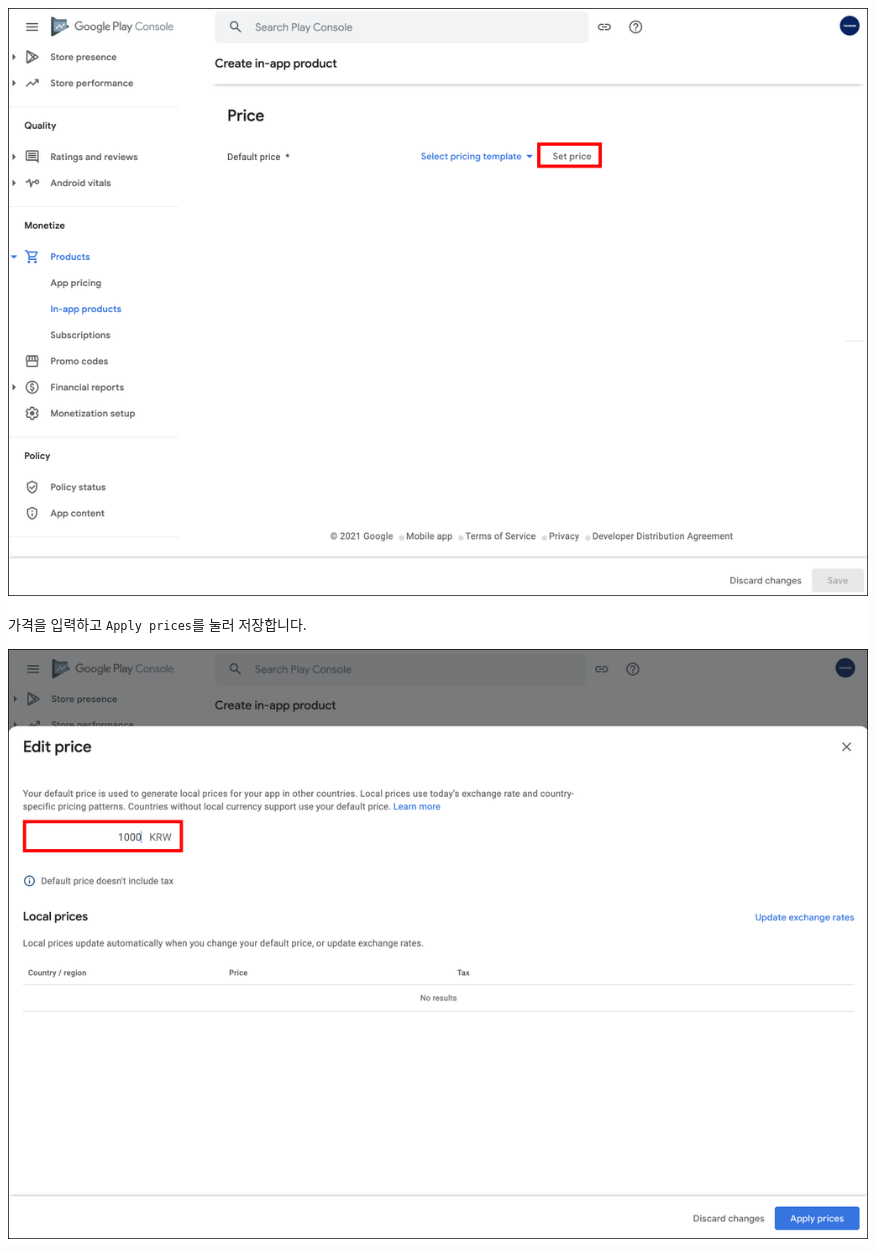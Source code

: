 ![](./20200402_GooglePlayBilling_ConsumableProduct/14.png)

가격을 입력하고 `Apply prices`를 눌러 저장합니다.

![](./20200402_GooglePlayBilling_ConsumableProduct/15.png)